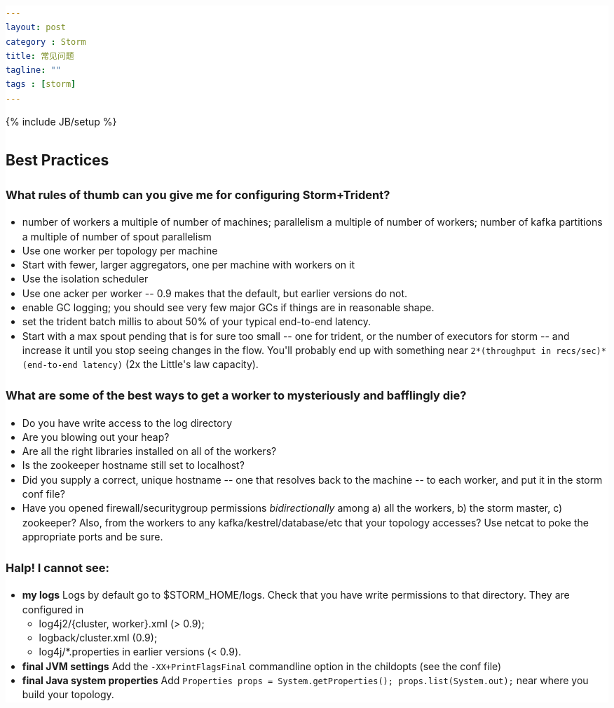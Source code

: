 ```yaml
---
layout: post
category : Storm
title: 常见问题
tagline: ""
tags : [storm]
---
```

{% include JB/setup %}

## Best Practices

### What rules of thumb can you give me for configuring Storm+Trident?

* number of workers a multiple of number of machines; parallelism a multiple of number of workers; number of kafka partitions a multiple of number of spout parallelism
* Use one worker per topology per machine
* Start with fewer, larger aggregators, one per machine with workers on it
* Use the isolation scheduler
* Use one acker per worker -- 0.9 makes that the default, but earlier versions do not.
* enable GC logging; you should see very few major GCs if things are in reasonable shape.
* set the trident batch millis to about 50% of your typical end-to-end latency.
* Start with a max spout pending that is for sure too small -- one for trident, or the number of executors for storm -- and increase it until you stop seeing changes in the flow. You'll probably end up with something near `2*(throughput in recs/sec)*(end-to-end latency)` (2x the Little's law capacity).

### What are some of the best ways to get a worker to mysteriously and bafflingly die?

* Do you have write access to the log directory
* Are you blowing out your heap?
* Are all the right libraries installed on all of the workers?
* Is the zookeeper hostname still set to localhost?
* Did you supply a correct, unique hostname -- one that resolves back to the machine -- to each worker, and put it in the storm conf file?
* Have you opened firewall/securitygroup permissions _bidirectionally_ among a) all the workers, b) the storm master, c) zookeeper? Also, from the workers to any kafka/kestrel/database/etc that your topology accesses? Use netcat to poke the appropriate ports and be sure. 

### Halp! I cannot see:

* **my logs** Logs by default go to $STORM_HOME/logs. Check that you have write permissions to that directory. They are configured in 
    * log4j2/{cluster, worker}.xml (> 0.9);
    * logback/cluster.xml (0.9);
    * log4j/*.properties in earlier versions (< 0.9).
* **final JVM settings** Add the `-XX+PrintFlagsFinal` commandline option in the childopts (see the conf file)
* **final Java system properties** Add `Properties props = System.getProperties(); props.list(System.out);` near where you build your topology.
